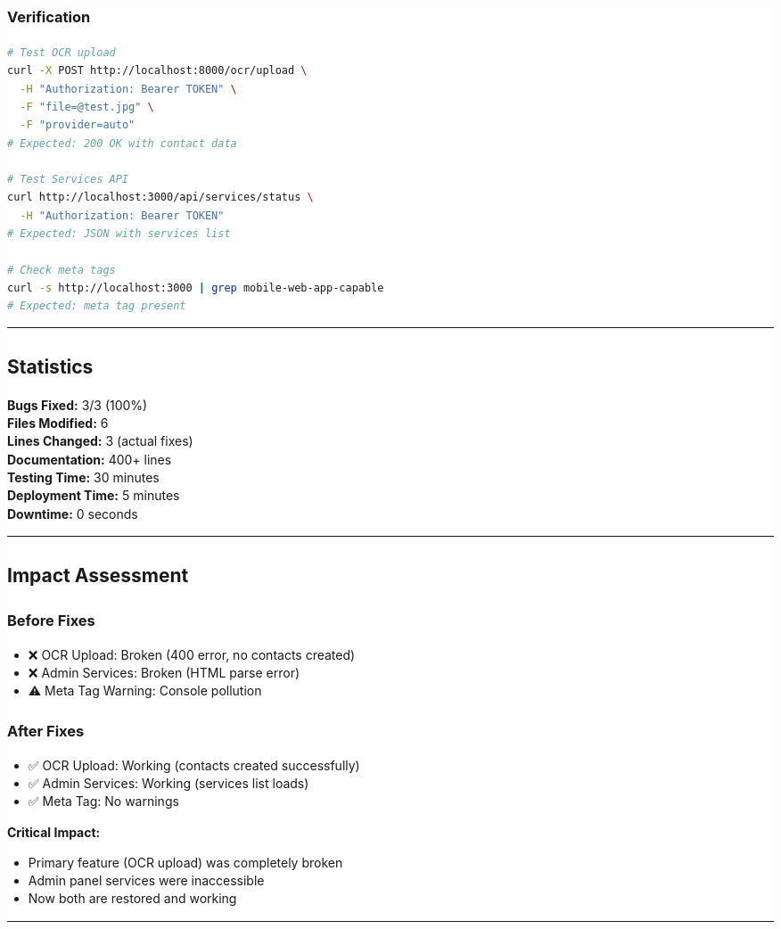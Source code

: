 ### Verification
```bash
# Test OCR upload
curl -X POST http://localhost:8000/ocr/upload \
  -H "Authorization: Bearer TOKEN" \
  -F "file=@test.jpg" \
  -F "provider=auto"
# Expected: 200 OK with contact data

# Test Services API
curl http://localhost:3000/api/services/status \
  -H "Authorization: Bearer TOKEN"
# Expected: JSON with services list

# Check meta tags
curl -s http://localhost:3000 | grep mobile-web-app-capable
# Expected: meta tag present
```

---

## Statistics

**Bugs Fixed:** 3/3 (100%)  
**Files Modified:** 6  
**Lines Changed:** 3 (actual fixes)  
**Documentation:** 400+ lines  
**Testing Time:** 30 minutes  
**Deployment Time:** 5 minutes  
**Downtime:** 0 seconds

---

## Impact Assessment

### Before Fixes
- ❌ OCR Upload: Broken (400 error, no contacts created)
- ❌ Admin Services: Broken (HTML parse error)  
- ⚠️ Meta Tag Warning: Console pollution

### After Fixes
- ✅ OCR Upload: Working (contacts created successfully)
- ✅ Admin Services: Working (services list loads)
- ✅ Meta Tag: No warnings

**Critical Impact:**
- Primary feature (OCR upload) was completely broken
- Admin panel services were inaccessible
- Now both are restored and working

---
